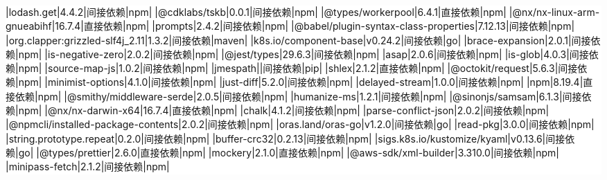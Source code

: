 |lodash.get|4.4.2|间接依赖|npm|
|@cdklabs/tskb|0.0.1|间接依赖|npm|
|@types/workerpool|6.4.1|直接依赖|npm|
|@nx/nx-linux-arm-gnueabihf|16.7.4|直接依赖|npm|
|prompts|2.4.2|间接依赖|npm|
|@babel/plugin-syntax-class-properties|7.12.13|间接依赖|npm|
|org.clapper:grizzled-slf4j_2.11|1.3.2|间接依赖|maven|
|k8s.io/component-base|v0.24.2|间接依赖|go|
|brace-expansion|2.0.1|间接依赖|npm|
|is-negative-zero|2.0.2|间接依赖|npm|
|@jest/types|29.6.3|间接依赖|npm|
|asap|2.0.6|间接依赖|npm|
|is-glob|4.0.3|间接依赖|npm|
|source-map-js|1.0.2|间接依赖|npm|
|jmespath||间接依赖|pip|
|shlex|2.1.2|直接依赖|npm|
|@octokit/request|5.6.3|间接依赖|npm|
|minimist-options|4.1.0|间接依赖|npm|
|just-diff|5.2.0|间接依赖|npm|
|delayed-stream|1.0.0|间接依赖|npm|
|npm|8.19.4|直接依赖|npm|
|@smithy/middleware-serde|2.0.5|间接依赖|npm|
|humanize-ms|1.2.1|间接依赖|npm|
|@sinonjs/samsam|6.1.3|间接依赖|npm|
|@nx/nx-darwin-x64|16.7.4|直接依赖|npm|
|chalk|4.1.2|间接依赖|npm|
|parse-conflict-json|2.0.2|间接依赖|npm|
|@npmcli/installed-package-contents|2.0.2|间接依赖|npm|
|oras.land/oras-go|v1.2.0|间接依赖|go|
|read-pkg|3.0.0|间接依赖|npm|
|string.prototype.repeat|0.2.0|间接依赖|npm|
|buffer-crc32|0.2.13|间接依赖|npm|
|sigs.k8s.io/kustomize/kyaml|v0.13.6|间接依赖|go|
|@types/prettier|2.6.0|直接依赖|npm|
|mockery|2.1.0|直接依赖|npm|
|@aws-sdk/xml-builder|3.310.0|间接依赖|npm|
|minipass-fetch|2.1.2|间接依赖|npm|